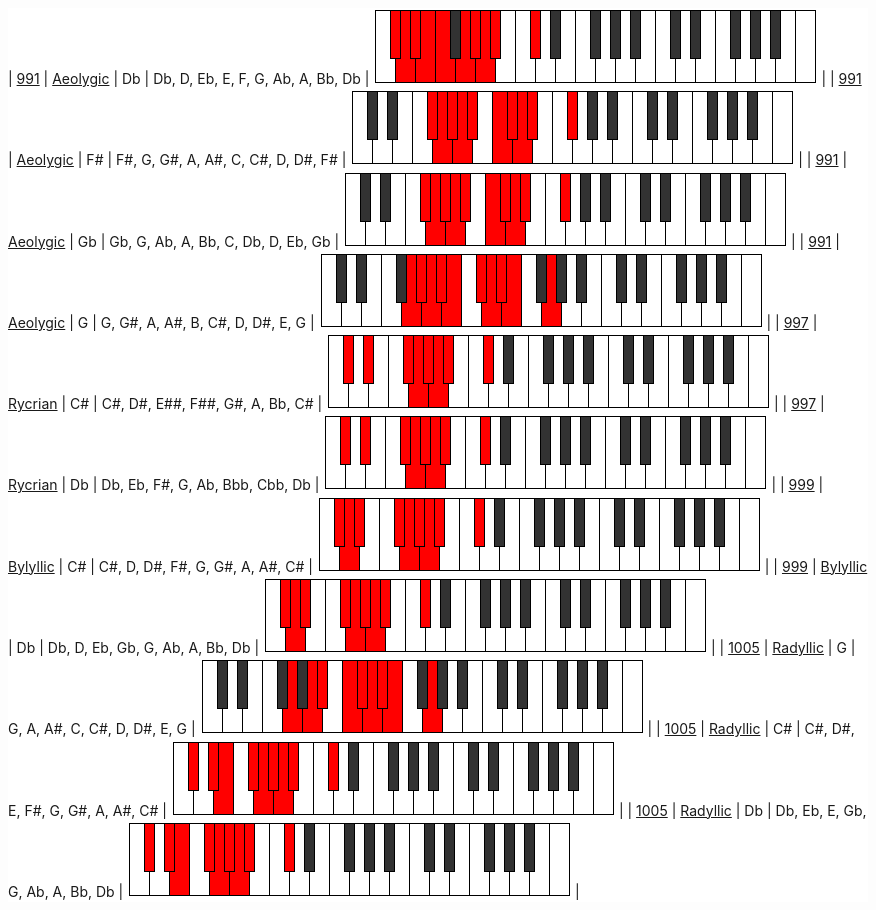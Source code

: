 | [991](https://ianring.com/musictheory/scales/991) | [Aeolygic](ModeDFlatAeolygic.md) | Db | Db, D, Eb, E, F, G, Ab, A, Bb, Db | ![ModeDFlatAeolygic](ModeDFlatAeolygic.png) |
| [991](https://ianring.com/musictheory/scales/991) | [Aeolygic](ModeFSharpAeolygic.md) | F# | F#, G, G#, A, A#, C, C#, D, D#, F# | ![ModeFSharpAeolygic](ModeFSharpAeolygic.png) |
| [991](https://ianring.com/musictheory/scales/991) | [Aeolygic](ModeGFlatAeolygic.md) | Gb | Gb, G, Ab, A, Bb, C, Db, D, Eb, Gb | ![ModeGFlatAeolygic](ModeGFlatAeolygic.png) |
| [991](https://ianring.com/musictheory/scales/991) | [Aeolygic](ModeGNaturalAeolygic.md) | G | G, G#, A, A#, B, C#, D, D#, E, G | ![ModeGNaturalAeolygic](ModeGNaturalAeolygic.png) |
| [997](https://ianring.com/musictheory/scales/997) | [Rycrian](ModeCSharpRycrian.md) | C# | C#, D#, E##, F##, G#, A, Bb, C# | ![ModeCSharpRycrian](ModeCSharpRycrian.png) |
| [997](https://ianring.com/musictheory/scales/997) | [Rycrian](ModeDFlatRycrian.md) | Db | Db, Eb, F#, G, Ab, Bbb, Cbb, Db | ![ModeDFlatRycrian](ModeDFlatRycrian.png) |
| [999](https://ianring.com/musictheory/scales/999) | [Bylyllic](ModeCSharpBylyllic.md) | C# | C#, D, D#, F#, G, G#, A, A#, C# | ![ModeCSharpBylyllic](ModeCSharpBylyllic.png) |
| [999](https://ianring.com/musictheory/scales/999) | [Bylyllic](ModeDFlatBylyllic.md) | Db | Db, D, Eb, Gb, G, Ab, A, Bb, Db | ![ModeDFlatBylyllic](ModeDFlatBylyllic.png) |
| [1005](https://ianring.com/musictheory/scales/1005) | [Radyllic](ModeGNaturalRadyllic.md) | G | G, A, A#, C, C#, D, D#, E, G | ![ModeGNaturalRadyllic](ModeGNaturalRadyllic.png) |
| [1005](https://ianring.com/musictheory/scales/1005) | [Radyllic](ModeCSharpRadyllic.md) | C# | C#, D#, E, F#, G, G#, A, A#, C# | ![ModeCSharpRadyllic](ModeCSharpRadyllic.png) |
| [1005](https://ianring.com/musictheory/scales/1005) | [Radyllic](ModeDFlatRadyllic.md) | Db | Db, Eb, E, Gb, G, Ab, A, Bb, Db | ![ModeDFlatRadyllic](ModeDFlatRadyllic.png) |